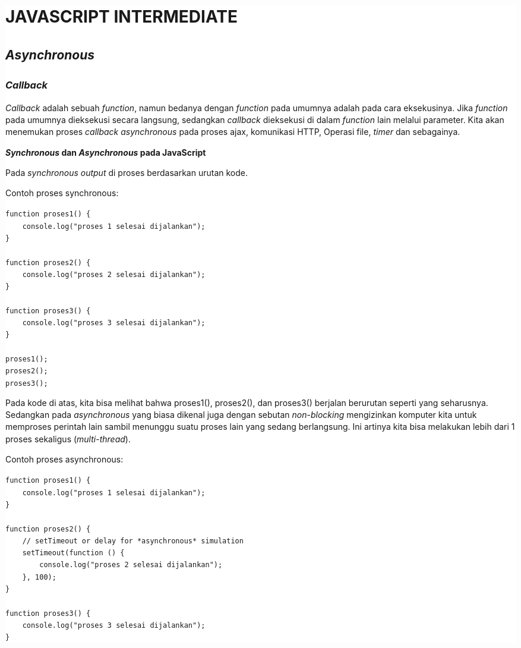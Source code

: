 # JAVASCRIPT INTERMEDIATE
## *Asynchronous*
### *Callback*
*Callback* adalah sebuah *function*, namun bedanya dengan *function* pada umumnya adalah pada cara eksekusinya. Jika *function* pada umumnya dieksekusi secara langsung, sedangkan *callback* dieksekusi di dalam *function* lain melalui parameter. Kita akan menemukan proses *callback asynchronous* pada proses ajax, komunikasi HTTP, Operasi file, *timer* dan sebagainya.

***Synchronous* dan *Asynchronous* pada JavaScript**

Pada *synchronous output* di proses berdasarkan urutan kode.

Contoh proses synchronous:

    function proses1() {
        console.log("proses 1 selesai dijalankan");
    }

    function proses2() {
        console.log("proses 2 selesai dijalankan");
    }

    function proses3() {
        console.log("proses 3 selesai dijalankan");
    }

    proses1();
    proses2();
    proses3();



Pada kode di atas, kita bisa melihat bahwa proses1(), proses2(), dan proses3() berjalan berurutan seperti yang seharusnya. Sedangkan pada *asynchronous* yang biasa dikenal juga dengan sebutan *non*-*blocking* mengizinkan komputer kita untuk memproses perintah lain sambil menunggu suatu proses lain yang sedang berlangsung. Ini artinya kita bisa melakukan lebih dari 1 proses sekaligus (*multi*-*thread*).

Contoh proses asynchronous:

    function proses1() {
        console.log("proses 1 selesai dijalankan");
    }

    function proses2() {
        // setTimeout or delay for *asynchronous* simulation
        setTimeout(function () {
            console.log("proses 2 selesai dijalankan");
        }, 100);
    }

    function proses3() {
        console.log("proses 3 selesai dijalankan");
    }
